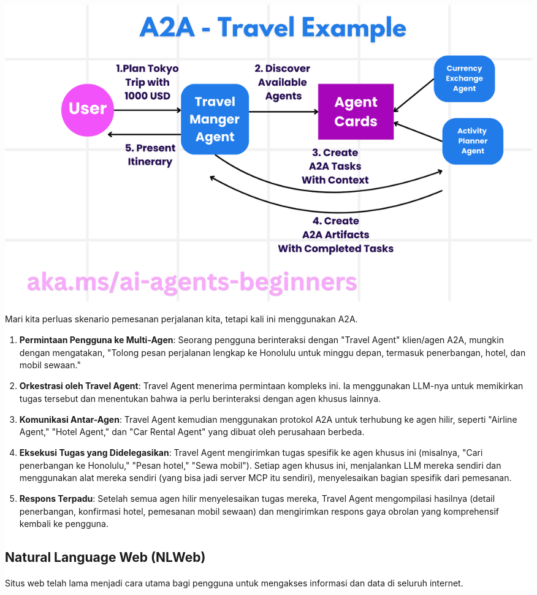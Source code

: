 ![Diagram A2A](../../../translated_images/A2A-Diagram.8666928d648acc2687db4093d7b09ea2a595622f8fe18194a026ee55fc23af8e.id.png)

Mari kita perluas skenario pemesanan perjalanan kita, tetapi kali ini menggunakan A2A.

1. **Permintaan Pengguna ke Multi-Agen**: Seorang pengguna berinteraksi dengan "Travel Agent" klien/agen A2A, mungkin dengan mengatakan, "Tolong pesan perjalanan lengkap ke Honolulu untuk minggu depan, termasuk penerbangan, hotel, dan mobil sewaan."

2. **Orkestrasi oleh Travel Agent**: Travel Agent menerima permintaan kompleks ini. Ia menggunakan LLM-nya untuk memikirkan tugas tersebut dan menentukan bahwa ia perlu berinteraksi dengan agen khusus lainnya.

3. **Komunikasi Antar-Agen**: Travel Agent kemudian menggunakan protokol A2A untuk terhubung ke agen hilir, seperti "Airline Agent," "Hotel Agent," dan "Car Rental Agent" yang dibuat oleh perusahaan berbeda.

4. **Eksekusi Tugas yang Didelegasikan**: Travel Agent mengirimkan tugas spesifik ke agen khusus ini (misalnya, "Cari penerbangan ke Honolulu," "Pesan hotel," "Sewa mobil"). Setiap agen khusus ini, menjalankan LLM mereka sendiri dan menggunakan alat mereka sendiri (yang bisa jadi server MCP itu sendiri), menyelesaikan bagian spesifik dari pemesanan.

5. **Respons Terpadu**: Setelah semua agen hilir menyelesaikan tugas mereka, Travel Agent mengompilasi hasilnya (detail penerbangan, konfirmasi hotel, pemesanan mobil sewaan) dan mengirimkan respons gaya obrolan yang komprehensif kembali ke pengguna.

## Natural Language Web (NLWeb)

Situs web telah lama menjadi cara utama bagi pengguna untuk mengakses informasi dan data di seluruh internet.
